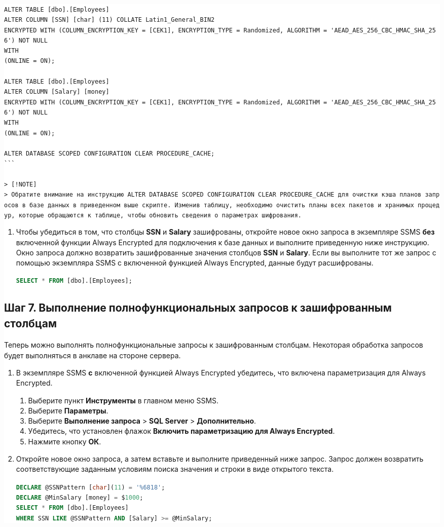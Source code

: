     ALTER TABLE [dbo].[Employees]
    ALTER COLUMN [SSN] [char] (11) COLLATE Latin1_General_BIN2
    ENCRYPTED WITH (COLUMN_ENCRYPTION_KEY = [CEK1], ENCRYPTION_TYPE = Randomized, ALGORITHM = 'AEAD_AES_256_CBC_HMAC_SHA_256') NOT NULL
    WITH
    (ONLINE = ON);

    ALTER TABLE [dbo].[Employees]
    ALTER COLUMN [Salary] [money]
    ENCRYPTED WITH (COLUMN_ENCRYPTION_KEY = [CEK1], ENCRYPTION_TYPE = Randomized, ALGORITHM = 'AEAD_AES_256_CBC_HMAC_SHA_256') NOT NULL
    WITH
    (ONLINE = ON);

    ALTER DATABASE SCOPED CONFIGURATION CLEAR PROCEDURE_CACHE;
    ```

    > [!NOTE]
    > Обратите внимание на инструкцию ALTER DATABASE SCOPED CONFIGURATION CLEAR PROCEDURE_CACHE для очистки кэша планов запросов в базе данных в приведенном выше скрипте. Изменив таблицу, необходимо очистить планы всех пакетов и хранимых процедур, которые обращаются к таблице, чтобы обновить сведения о параметрах шифрования. 

1. Чтобы убедиться в том, что столбцы **SSN** и **Salary** зашифрованы, откройте новое окно запроса в экземпляре SSMS **без** включенной функции Always Encrypted для подключения к базе данных и выполните приведенную ниже инструкцию. Окно запроса должно возвратить зашифрованные значения столбцов **SSN** и **Salary**. Если вы выполните тот же запрос с помощью экземпляра SSMS с включенной функцией Always Encrypted, данные будут расшифрованы.

    ```sql
    SELECT * FROM [dbo].[Employees];
    ```

## <a name="step-7-run-rich-queries-against-encrypted-columns"></a>Шаг 7. Выполнение полнофункциональных запросов к зашифрованным столбцам

Теперь можно выполнять полнофункциональные запросы к зашифрованным столбцам. Некоторая обработка запросов будет выполняться в анклаве на стороне сервера. 

1. В экземпляре SSMS **с** включенной функцией Always Encrypted убедитесь, что включена параметризация для Always Encrypted.
    1. Выберите пункт **Инструменты** в главном меню SSMS.
    2. Выберите **Параметры**.
    3. Выберите **Выполнение запроса** > **SQL Server** > **Дополнительно**.
    4. Убедитесь, что установлен флажок **Включить параметризацию для Always Encrypted**.
    5. Нажмите кнопку **ОК**.
2. Откройте новое окно запроса, а затем вставьте и выполните приведенный ниже запрос. Запрос должен возвратить соответствующие заданным условиям поиска значения и строки в виде открытого текста.

    ```sql
    DECLARE @SSNPattern [char](11) = '%6818';
    DECLARE @MinSalary [money] = $1000;
    SELECT * FROM [dbo].[Employees]
    WHERE SSN LIKE @SSNPattern AND [Salary] >= @MinSalary;
    ```
